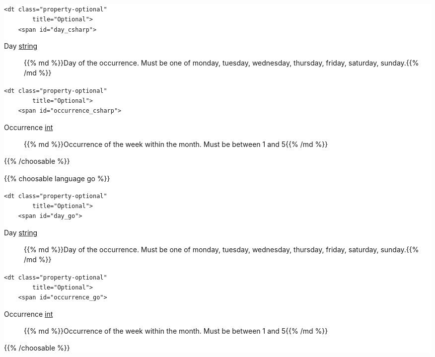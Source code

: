     <dt class="property-optional"
            title="Optional">
        <span id="day_csharp">
<a href="#day_csharp" style="color: inherit; text-decoration: inherit;">Day</a>
</span> 
        <span class="property-indicator"></span>
        <span class="property-type"><a href="https://docs.microsoft.com/en-us/dotnet/csharp/language-reference/builtin-types/built-in-types">string</a></span>
    </dt>
    <dd>{{% md %}}Day of the occurrence. Must be one of monday, tuesday, wednesday, thursday, friday, saturday, sunday.{{% /md %}}</dd>

    <dt class="property-optional"
            title="Optional">
        <span id="occurrence_csharp">
<a href="#occurrence_csharp" style="color: inherit; text-decoration: inherit;">Occurrence</a>
</span> 
        <span class="property-indicator"></span>
        <span class="property-type"><a href="https://docs.microsoft.com/en-us/dotnet/csharp/language-reference/builtin-types/built-in-types">int</a></span>
    </dt>
    <dd>{{% md %}}Occurrence of the week within the month. Must be between 1 and 5{{% /md %}}</dd>

</dl>
{{% /choosable %}}


{{% choosable language go %}}
<dl class="resources-properties">

    <dt class="property-optional"
            title="Optional">
        <span id="day_go">
<a href="#day_go" style="color: inherit; text-decoration: inherit;">Day</a>
</span> 
        <span class="property-indicator"></span>
        <span class="property-type"><a href="https://golang.org/pkg/builtin/#string">string</a></span>
    </dt>
    <dd>{{% md %}}Day of the occurrence. Must be one of monday, tuesday, wednesday, thursday, friday, saturday, sunday.{{% /md %}}</dd>

    <dt class="property-optional"
            title="Optional">
        <span id="occurrence_go">
<a href="#occurrence_go" style="color: inherit; text-decoration: inherit;">Occurrence</a>
</span> 
        <span class="property-indicator"></span>
        <span class="property-type"><a href="https://golang.org/pkg/builtin/#integer">int</a></span>
    </dt>
    <dd>{{% md %}}Occurrence of the week within the month. Must be between 1 and 5{{% /md %}}</dd>

</dl>
{{% /choosable %}}

